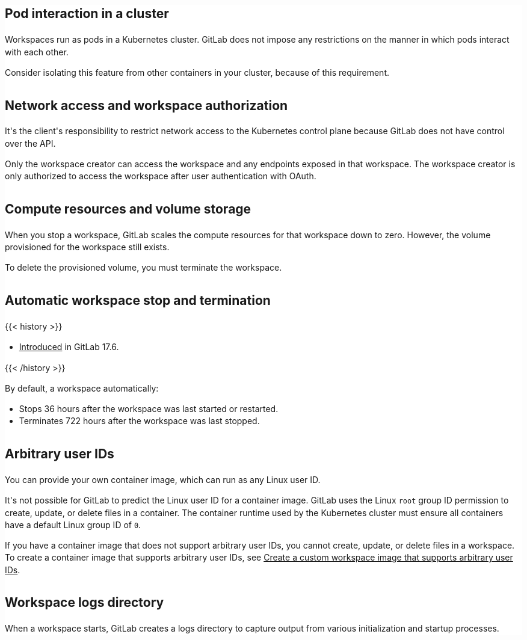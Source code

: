 ## Pod interaction in a cluster

Workspaces run as pods in a Kubernetes cluster.
GitLab does not impose any restrictions on the manner in which pods interact with each other.

Consider isolating this feature from other containers in your cluster, because of this requirement.

## Network access and workspace authorization

It's the client's responsibility to restrict network access to the Kubernetes control plane
because GitLab does not have control over the API.

Only the workspace creator can access the workspace and any endpoints exposed in that workspace.
The workspace creator is only authorized to access the workspace after user authentication with OAuth.

## Compute resources and volume storage

When you stop a workspace, GitLab scales the compute resources for that workspace down to zero.
However, the volume provisioned for the workspace still exists.

To delete the provisioned volume, you must terminate the workspace.

## Automatic workspace stop and termination

{{< history >}}

- [Introduced](https://gitlab.com/groups/gitlab-org/-/epics/14910) in GitLab 17.6.

{{< /history >}}

By default, a workspace automatically:

- Stops 36 hours after the workspace was last started or restarted.
- Terminates 722 hours after the workspace was last stopped.

## Arbitrary user IDs

You can provide your own container image, which can run as any Linux user ID.

It's not possible for GitLab to predict the Linux user ID for a container image.
GitLab uses the Linux `root` group ID permission to create, update, or delete files in a container.
The container runtime used by the Kubernetes cluster must ensure all containers have a default Linux group ID of `0`.

If you have a container image that does not support arbitrary user IDs,
you cannot create, update, or delete files in a workspace.
To create a container image that supports arbitrary user IDs,
see [Create a custom workspace image that supports arbitrary user IDs](create_image.md).

## Workspace logs directory

When a workspace starts, GitLab creates a logs directory to capture output
from various initialization and startup processes.
